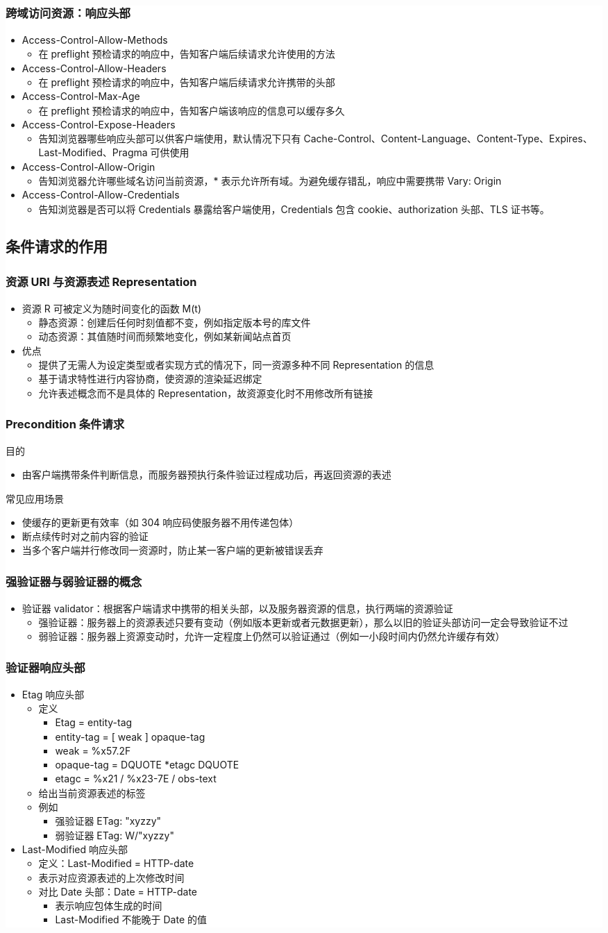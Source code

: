 ### 跨域访问资源：响应头部

- Access-Control-Allow-Methods
  - 在 preflight 预检请求的响应中，告知客户端后续请求允许使用的方法
- Access-Control-Allow-Headers
  - 在 preflight 预检请求的响应中，告知客户端后续请求允许携带的头部
- Access-Control-Max-Age
  - 在 preflight 预检请求的响应中，告知客户端该响应的信息可以缓存多久
- Access-Control-Expose-Headers
  - 告知浏览器哪些响应头部可以供客户端使用，默认情况下只有 Cache-Control、Content-Language、Content-Type、Expires、Last-Modified、Pragma 可供使用
- Access-Control-Allow-Origin
  - 告知浏览器允许哪些域名访问当前资源，* 表示允许所有域。为避免缓存错乱，响应中需要携带 Vary: Origin
- Access-Control-Allow-Credentials
  - 告知浏览器是否可以将 Credentials 暴露给客户端使用，Credentials 包含 cookie、authorization 头部、TLS 证书等。


## 条件请求的作用

### 资源 URI 与资源表述 Representation

- 资源 R 可被定义为随时间变化的函数 M(t)
  - 静态资源：创建后任何时刻值都不变，例如指定版本号的库文件
  - 动态资源：其值随时间而频繁地变化，例如某新闻站点首页
- 优点
  - 提供了无需人为设定类型或者实现方式的情况下，同一资源多种不同 Representation 的信息
  - 基于请求特性进行内容协商，使资源的渲染延迟绑定
  - 允许表述概念而不是具体的 Representation，故资源变化时不用修改所有链接

### Precondition 条件请求

目的
- 由客户端携带条件判断信息，而服务器预执行条件验证过程成功后，再返回资源的表述

常见应用场景
- 使缓存的更新更有效率（如 304 响应码使服务器不用传递包体）
- 断点续传时对之前内容的验证
- 当多个客户端并行修改同一资源时，防止某一客户端的更新被错误丢弃

### 强验证器与弱验证器的概念

- 验证器 validator：根据客户端请求中携带的相关头部，以及服务器资源的信息，执行两端的资源验证
  - 强验证器：服务器上的资源表述只要有变动（例如版本更新或者元数据更新），那么以旧的验证头部访问一定会导致验证不过
  - 弱验证器：服务器上资源变动时，允许一定程度上仍然可以验证通过（例如一小段时间内仍然允许缓存有效）

### 验证器响应头部

- Etag 响应头部
  - 定义
    - Etag = entity-tag
    - entity-tag = [ weak ] opaque-tag
    - weak = %x57.2F
    - opaque-tag = DQUOTE *etagc DQUOTE
    - etagc = %x21 / %x23-7E / obs-text
  - 给出当前资源表述的标签
  - 例如
    - 强验证器 ETag: "xyzzy"
    - 弱验证器 ETag: W/"xyzzy"
- Last-Modified 响应头部
  - 定义：Last-Modified = HTTP-date
  - 表示对应资源表述的上次修改时间
  - 对比 Date 头部：Date = HTTP-date
    - 表示响应包体生成的时间
    - Last-Modified 不能晚于 Date 的值

